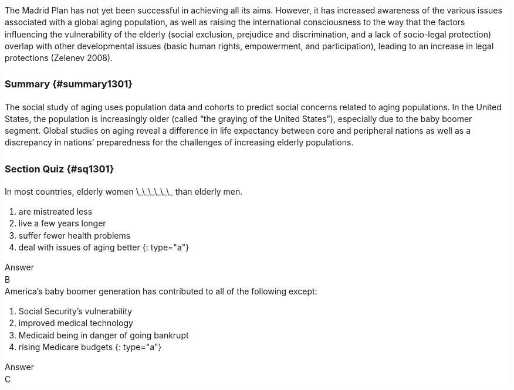 The Madrid Plan has not yet been successful in achieving all its aims. However, it has increased awareness of the various issues associated with a global aging population, as well as raising the international consciousness to the way that the factors influencing the vulnerability of the elderly (social exclusion, prejudice and discrimination, and a lack of socio-legal protection) overlap with other developmental issues (basic human rights, empowerment, and participation), leading to an increase in legal protections (Zelenev 2008).

### Summary   {#summary1301}

The social study of aging uses population data and cohorts to predict social concerns related to aging populations. In the United States, the population is increasingly older (called “the graying of the United States”), especially due to the baby boomer segment. Global studies on aging reveal a difference in life expectancy between core and peripheral nations as well as a discrepancy in nations’ preparedness for the challenges of increasing elderly populations.

### Section Quiz   {#sq1301}

<div data-type="exercise" id="sq1301_ex01" data-element-type="section-quiz">
<div data-type="problem" id="eip-id1319126" markdown="1">
In most countries, elderly women \_\_\_\_\_\_ than elderly men.

1.  are mistreated less
2.  live a few years longer
3.  suffer fewer health problems
4.  deal with issues of aging better
{: type="a"}

</div>
<div data-type="solution" id="eip-id1169762776247" markdown="1">
<div data-type="title">
Answer
</div>
B

</div>
</div>

<div data-type="exercise" id="sq1301_ex02" data-element-type="section-quiz">
<div data-type="problem" id="sq1301_prob02" markdown="1">
America’s baby boomer generation has contributed to all of the following except:

1.  Social Security’s vulnerability
2.  improved medical technology
3.  Medicaid being in danger of going bankrupt
4.  rising Medicare budgets
{: type="a"}

</div>
<div data-type="solution" id="eip-id1169761200821" markdown="1">
<div data-type="title">
Answer
</div>
C

</div>
</div>
